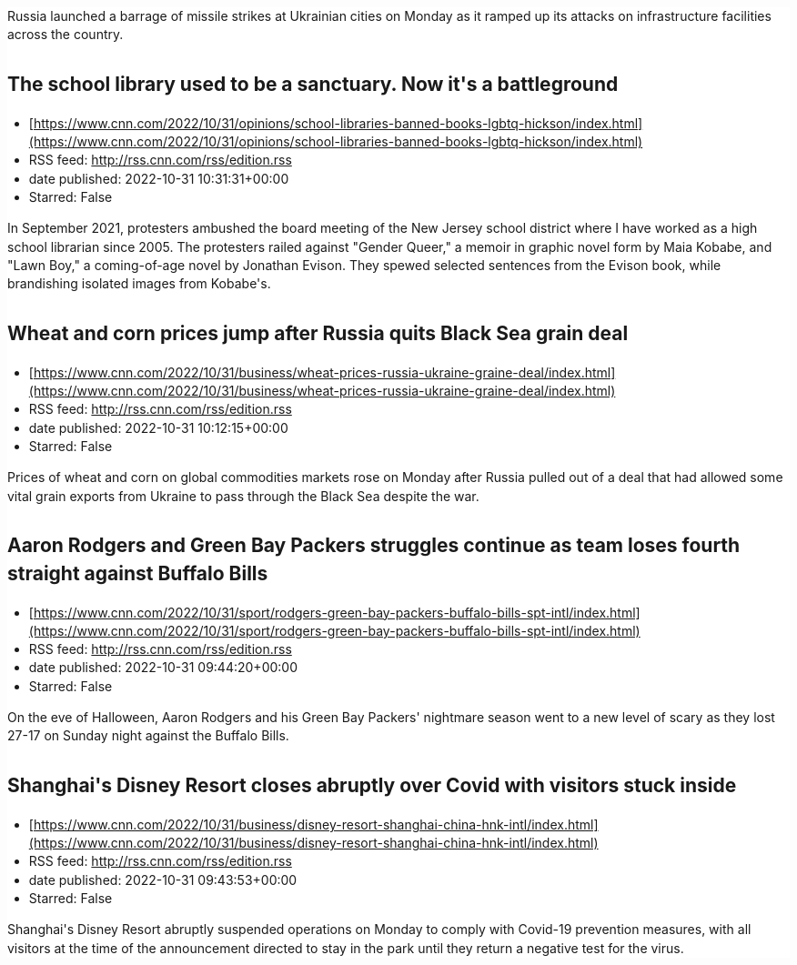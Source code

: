 Russia launched a barrage of missile strikes at Ukrainian cities on Monday as it ramped up its attacks on infrastructure facilities across the country.

## The school library used to be a sanctuary. Now it's a battleground
 - [https://www.cnn.com/2022/10/31/opinions/school-libraries-banned-books-lgbtq-hickson/index.html](https://www.cnn.com/2022/10/31/opinions/school-libraries-banned-books-lgbtq-hickson/index.html)
 - RSS feed: http://rss.cnn.com/rss/edition.rss
 - date published: 2022-10-31 10:31:31+00:00
 - Starred: False

In September 2021, protesters ambushed the board meeting of the New Jersey school district where I have worked as a high school librarian since 2005. The protesters railed against "Gender Queer," a memoir in graphic novel form by Maia Kobabe, and "Lawn Boy," a coming-of-age novel by Jonathan Evison. They spewed selected sentences from the Evison book, while brandishing isolated images from Kobabe's.

## Wheat and corn prices jump after Russia quits Black Sea grain deal
 - [https://www.cnn.com/2022/10/31/business/wheat-prices-russia-ukraine-graine-deal/index.html](https://www.cnn.com/2022/10/31/business/wheat-prices-russia-ukraine-graine-deal/index.html)
 - RSS feed: http://rss.cnn.com/rss/edition.rss
 - date published: 2022-10-31 10:12:15+00:00
 - Starred: False

Prices of wheat and corn on global commodities markets rose on Monday after Russia pulled out of a deal that had allowed some vital grain exports from Ukraine to pass through the Black Sea despite the war.

## Aaron Rodgers and Green Bay Packers struggles continue as team loses fourth straight against Buffalo Bills
 - [https://www.cnn.com/2022/10/31/sport/rodgers-green-bay-packers-buffalo-bills-spt-intl/index.html](https://www.cnn.com/2022/10/31/sport/rodgers-green-bay-packers-buffalo-bills-spt-intl/index.html)
 - RSS feed: http://rss.cnn.com/rss/edition.rss
 - date published: 2022-10-31 09:44:20+00:00
 - Starred: False

On the eve of Halloween, Aaron Rodgers and his Green Bay Packers' nightmare season went to a new level of scary as they lost 27-17 on Sunday night against the Buffalo Bills.

## Shanghai's Disney Resort closes abruptly over Covid with visitors stuck inside
 - [https://www.cnn.com/2022/10/31/business/disney-resort-shanghai-china-hnk-intl/index.html](https://www.cnn.com/2022/10/31/business/disney-resort-shanghai-china-hnk-intl/index.html)
 - RSS feed: http://rss.cnn.com/rss/edition.rss
 - date published: 2022-10-31 09:43:53+00:00
 - Starred: False

Shanghai's Disney Resort abruptly suspended operations on Monday to comply with Covid-19 prevention measures, with all visitors at the time of the announcement directed to stay in the park until they return a negative test for the virus.

